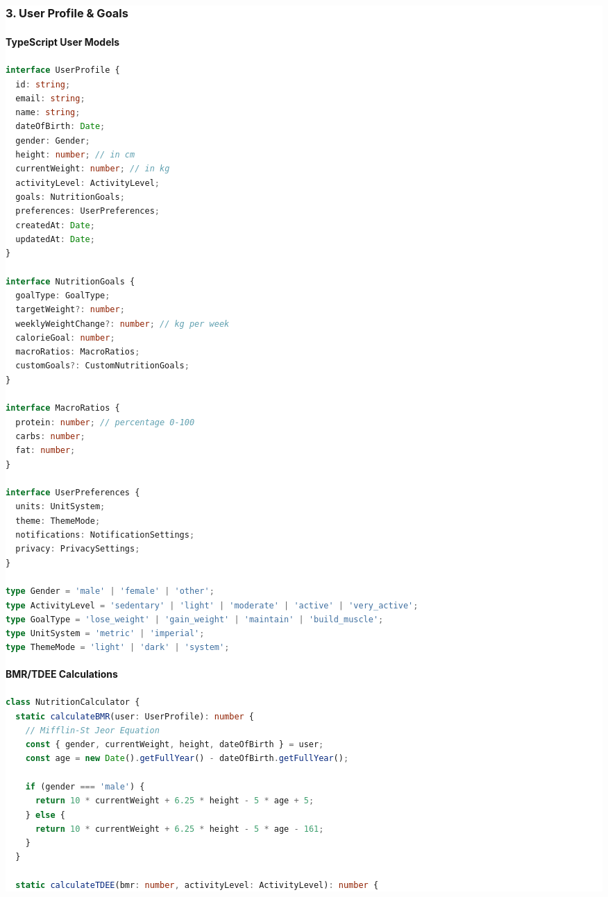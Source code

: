 ### **3. User Profile & Goals**

#### **TypeScript User Models**
```typescript
interface UserProfile {
  id: string;
  email: string;
  name: string;
  dateOfBirth: Date;
  gender: Gender;
  height: number; // in cm
  currentWeight: number; // in kg
  activityLevel: ActivityLevel;
  goals: NutritionGoals;
  preferences: UserPreferences;
  createdAt: Date;
  updatedAt: Date;
}

interface NutritionGoals {
  goalType: GoalType;
  targetWeight?: number;
  weeklyWeightChange?: number; // kg per week
  calorieGoal: number;
  macroRatios: MacroRatios;
  customGoals?: CustomNutritionGoals;
}

interface MacroRatios {
  protein: number; // percentage 0-100
  carbs: number;
  fat: number;
}

interface UserPreferences {
  units: UnitSystem;
  theme: ThemeMode;
  notifications: NotificationSettings;
  privacy: PrivacySettings;
}

type Gender = 'male' | 'female' | 'other';
type ActivityLevel = 'sedentary' | 'light' | 'moderate' | 'active' | 'very_active';
type GoalType = 'lose_weight' | 'gain_weight' | 'maintain' | 'build_muscle';
type UnitSystem = 'metric' | 'imperial';
type ThemeMode = 'light' | 'dark' | 'system';
```

#### **BMR/TDEE Calculations**
```typescript
class NutritionCalculator {
  static calculateBMR(user: UserProfile): number {
    // Mifflin-St Jeor Equation
    const { gender, currentWeight, height, dateOfBirth } = user;
    const age = new Date().getFullYear() - dateOfBirth.getFullYear();
    
    if (gender === 'male') {
      return 10 * currentWeight + 6.25 * height - 5 * age + 5;
    } else {
      return 10 * currentWeight + 6.25 * height - 5 * age - 161;
    }
  }

  static calculateTDEE(bmr: number, activityLevel: ActivityLevel): number {
```